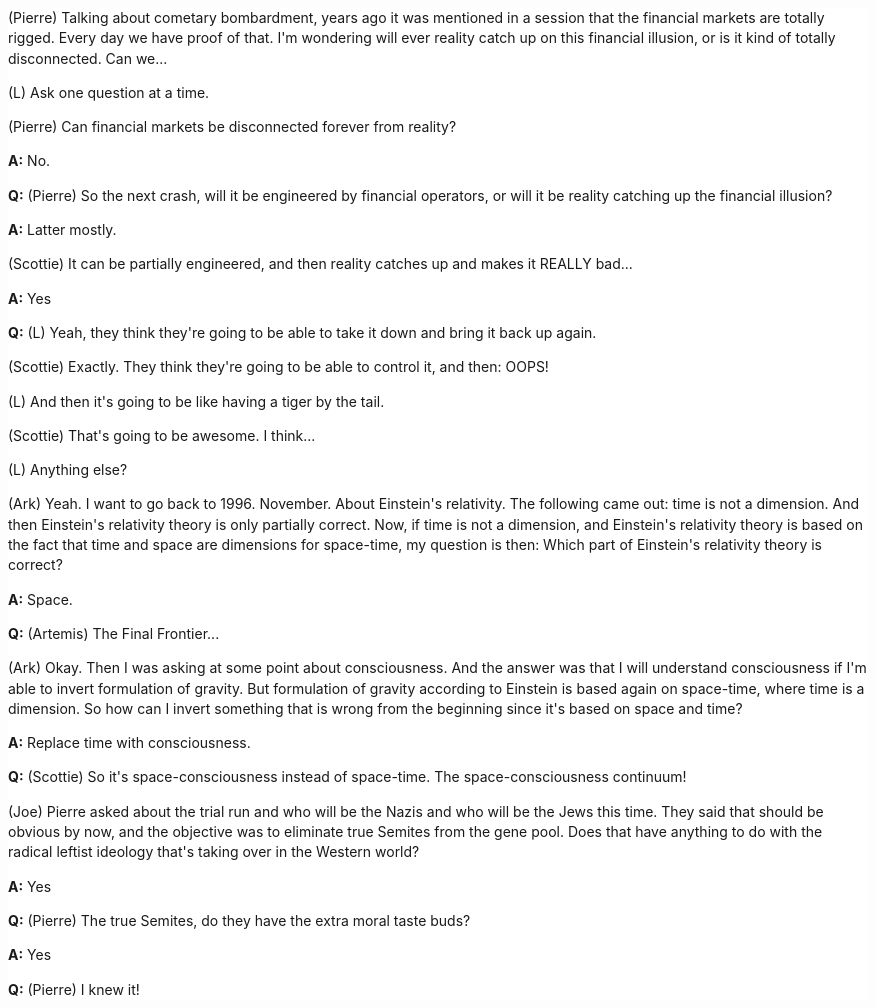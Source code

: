 (Pierre) Talking about cometary bombardment, years ago it was mentioned in a session that the financial markets are totally rigged. Every day we have proof of that. I'm wondering will ever reality catch up on this financial illusion, or is it kind of totally disconnected. Can we...

(L) Ask one question at a time.

(Pierre) Can financial markets be disconnected forever from reality?

**A:** No.

**Q:** (Pierre) So the next crash, will it be engineered by financial operators, or will it be reality catching up the financial illusion?

**A:** Latter mostly.

(Scottie) It can be partially engineered, and then reality catches up and makes it REALLY bad...

**A:** Yes

**Q:** (L) Yeah, they think they're going to be able to take it down and bring it back up again.

(Scottie) Exactly. They think they're going to be able to control it, and then: OOPS!

(L) And then it's going to be like having a tiger by the tail.

(Scottie) That's going to be awesome. I think...

(L) Anything else?

(Ark) Yeah. I want to go back to 1996. November. About Einstein's relativity. The following came out: time is not a dimension. And then Einstein's relativity theory is only partially correct. Now, if time is not a dimension, and Einstein's relativity theory is based on the fact that time and space are dimensions for space-time, my question is then: Which part of Einstein's relativity theory is correct?

**A:** Space.

**Q:** (Artemis) The Final Frontier...

(Ark) Okay. Then I was asking at some point about consciousness. And the answer was that I will understand consciousness if I'm able to invert formulation of gravity. But formulation of gravity according to Einstein is based again on space-time, where time is a dimension. So how can I invert something that is wrong from the beginning since it's based on space and time?

**A:** Replace time with consciousness.

**Q:** (Scottie) So it's space-consciousness instead of space-time. The space-consciousness continuum!

(Joe) Pierre asked about the trial run and who will be the Nazis and who will be the Jews this time. They said that should be obvious by now, and the objective was to eliminate true Semites from the gene pool. Does that have anything to do with the radical leftist ideology that's taking over in the Western world?

**A:** Yes

**Q:** (Pierre) The true Semites, do they have the extra moral taste buds?

**A:** Yes

**Q:** (Pierre) I knew it!
